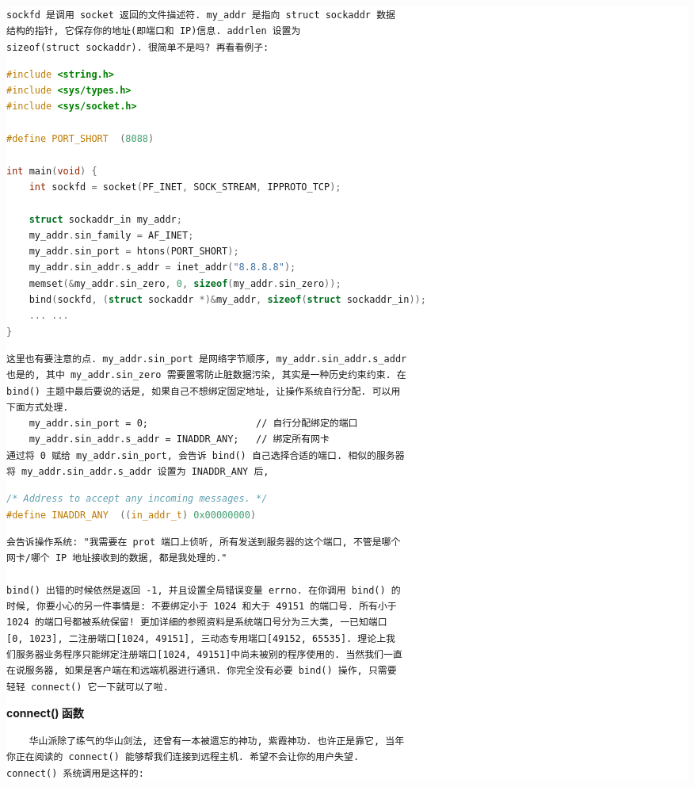     sockfd 是调用 socket 返回的文件描述符. my_addr 是指向 struct sockaddr 数据
    结构的指针, 它保存你的地址(即端口和 IP)信息. addrlen 设置为 
    sizeof(struct sockaddr). 很简单不是吗? 再看看例子:

```C
#include <string.h>
#include <sys/types.h>
#include <sys/socket.h>

#define PORT_SHORT	(8088)

int main(void) {
    int sockfd = socket(PF_INET, SOCK_STREAM, IPPROTO_TCP);

    struct sockaddr_in my_addr;
    my_addr.sin_family = AF_INET;
    my_addr.sin_port = htons(PORT_SHORT);
    my_addr.sin_addr.s_addr = inet_addr("8.8.8.8");
    memset(&my_addr.sin_zero, 0, sizeof(my_addr.sin_zero));
    bind(sockfd, (struct sockaddr *)&my_addr, sizeof(struct sockaddr_in));
    ... ...
}
```

    这里也有要注意的点. my_addr.sin_port 是网络字节顺序, my_addr.sin_addr.s_addr
    也是的, 其中 my_addr.sin_zero 需要置零防止脏数据污染, 其实是一种历史约束约束. 在
    bind() 主题中最后要说的话是, 如果自己不想绑定固定地址, 让操作系统自行分配. 可以用
    下面方式处理.
        my_addr.sin_port = 0;                   // 自行分配绑定的端口
        my_addr.sin_addr.s_addr = INADDR_ANY;   // 绑定所有网卡
    通过将 0 赋给 my_addr.sin_port, 会告诉 bind() 自己选择合适的端口. 相似的服务器
    将 my_addr.sin_addr.s_addr 设置为 INADDR_ANY 后,

```C
/* Address to accept any incoming messages. */
#define INADDR_ANY  ((in_addr_t) 0x00000000)
```

    会告诉操作系统: "我需要在 prot 端口上侦听, 所有发送到服务器的这个端口, 不管是哪个
    网卡/哪个 IP 地址接收到的数据, 都是我处理的." 

    bind() 出错的时候依然是返回 -1, 并且设置全局错误变量 errno. 在你调用 bind() 的
    时候, 你要小心的另一件事情是: 不要绑定小于 1024 和大于 49151 的端口号. 所有小于 
    1024 的端口号都被系统保留! 更加详细的参照资料是系统端口号分为三大类, 一已知端口
    [0, 1023], 二注册端口[1024, 49151], 三动态专用端口[49152, 65535]. 理论上我
    们服务器业务程序只能绑定注册端口[1024, 49151]中尚未被别的程序使用的. 当然我们一直
    在说服务器, 如果是客户端在和远端机器进行通讯. 你完全没有必要 bind() 操作, 只需要
    轻轻 connect() 它一下就可以了啦.

**connect() 函数**

        华山派除了练气的华山剑法, 还曾有一本被遗忘的神功, 紫霞神功. 也许正是靠它, 当年
    你正在阅读的 connect() 能够帮我们连接到远程主机. 希望不会让你的用户失望. 
    connect() 系统调用是这样的: 

